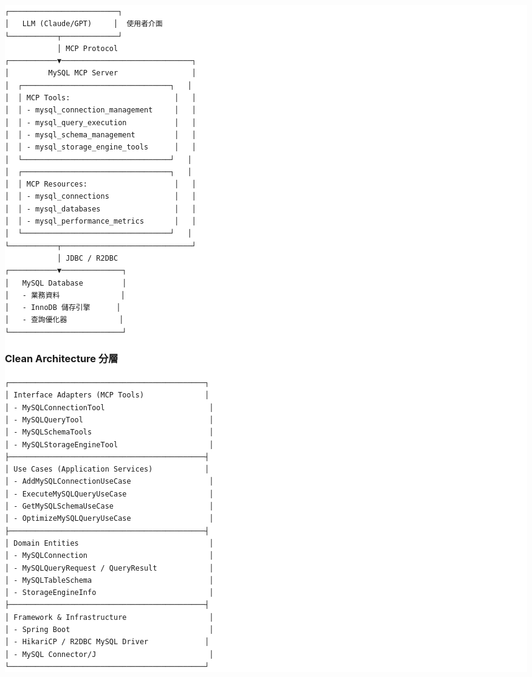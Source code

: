 ```
┌─────────────────────────┐
│   LLM (Claude/GPT)     │  使用者介面
└───────────┬─────────────┘
            │ MCP Protocol
┌───────────▼──────────────────────────────┐
│         MySQL MCP Server                 │
│  ┌──────────────────────────────────┐   │
│  │ MCP Tools:                        │   │
│  │ - mysql_connection_management     │   │
│  │ - mysql_query_execution           │   │
│  │ - mysql_schema_management         │   │
│  │ - mysql_storage_engine_tools      │   │
│  └──────────────────────────────────┘   │
│  ┌──────────────────────────────────┐   │
│  │ MCP Resources:                    │   │
│  │ - mysql_connections               │   │
│  │ - mysql_databases                 │   │
│  │ - mysql_performance_metrics       │   │
│  └──────────────────────────────────┘   │
└───────────┬──────────────────────────────┘
            │ JDBC / R2DBC
┌───────────▼──────────────┐
│   MySQL Database         │
│   - 業務資料              │
│   - InnoDB 儲存引擎      │
│   - 查詢優化器            │
└──────────────────────────┘
```

### Clean Architecture 分層

```
┌─────────────────────────────────────────────┐
│ Interface Adapters (MCP Tools)              │
│ - MySQLConnectionTool                        │
│ - MySQLQueryTool                             │
│ - MySQLSchemaTools                           │
│ - MySQLStorageEngineTool                     │
├─────────────────────────────────────────────┤
│ Use Cases (Application Services)            │
│ - AddMySQLConnectionUseCase                  │
│ - ExecuteMySQLQueryUseCase                   │
│ - GetMySQLSchemaUseCase                      │
│ - OptimizeMySQLQueryUseCase                  │
├─────────────────────────────────────────────┤
│ Domain Entities                              │
│ - MySQLConnection                            │
│ - MySQLQueryRequest / QueryResult            │
│ - MySQLTableSchema                           │
│ - StorageEngineInfo                          │
├─────────────────────────────────────────────┤
│ Framework & Infrastructure                   │
│ - Spring Boot                                │
│ - HikariCP / R2DBC MySQL Driver             │
│ - MySQL Connector/J                          │
└─────────────────────────────────────────────┘
```
